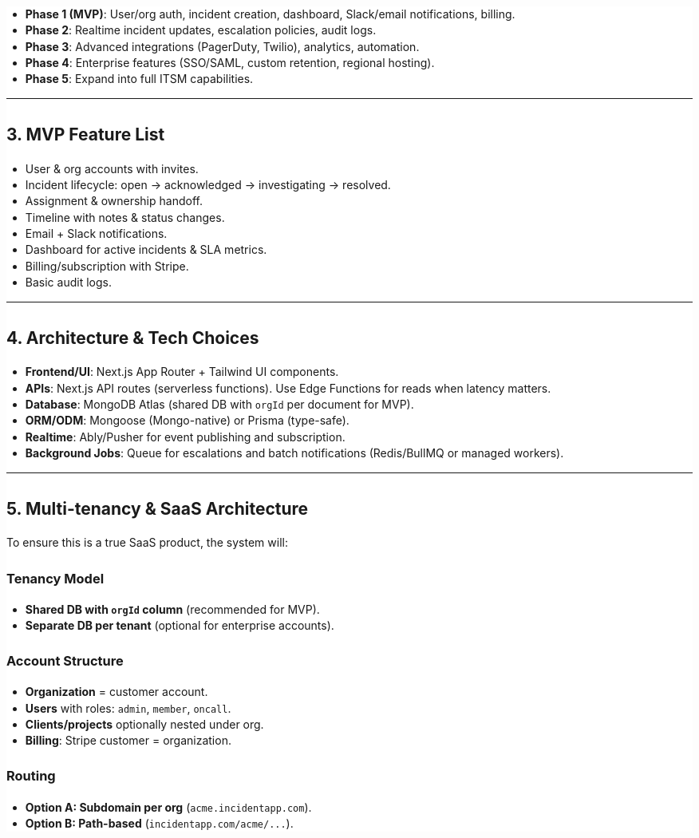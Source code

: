 - **Phase 1 (MVP)**: User/org auth, incident creation, dashboard, Slack/email notifications, billing.
- **Phase 2**: Realtime incident updates, escalation policies, audit logs.
- **Phase 3**: Advanced integrations (PagerDuty, Twilio), analytics, automation.
- **Phase 4**: Enterprise features (SSO/SAML, custom retention, regional hosting).
- **Phase 5**: Expand into full ITSM capabilities.

---

## 3. MVP Feature List

- User & org accounts with invites.
- Incident lifecycle: open → acknowledged → investigating → resolved.
- Assignment & ownership handoff.
- Timeline with notes & status changes.
- Email + Slack notifications.
- Dashboard for active incidents & SLA metrics.
- Billing/subscription with Stripe.
- Basic audit logs.

---

## 4. Architecture & Tech Choices

- **Frontend/UI**: Next.js App Router + Tailwind UI components.
- **APIs**: Next.js API routes (serverless functions). Use Edge Functions for reads when latency matters.
- **Database**: MongoDB Atlas (shared DB with `orgId` per document for MVP).
- **ORM/ODM**: Mongoose (Mongo-native) or Prisma (type-safe).
- **Realtime**: Ably/Pusher for event publishing and subscription.
- **Background Jobs**: Queue for escalations and batch notifications (Redis/BullMQ or managed workers).

---

## 5. Multi-tenancy & SaaS Architecture

To ensure this is a true SaaS product, the system will:

### Tenancy Model
- **Shared DB with `orgId` column** (recommended for MVP).
- **Separate DB per tenant** (optional for enterprise accounts).

### Account Structure
- **Organization** = customer account.
- **Users** with roles: `admin`, `member`, `oncall`.
- **Clients/projects** optionally nested under org.
- **Billing**: Stripe customer = organization.

### Routing
- **Option A: Subdomain per org** (`acme.incidentapp.com`).
- **Option B: Path-based** (`incidentapp.com/acme/...`).
